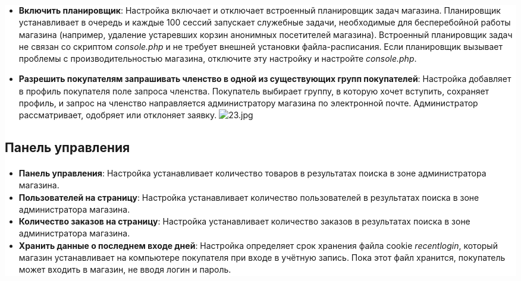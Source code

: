 *   **Включить планировщик**: Настройка включает и отключает встроенный планировщик задач магазина. Планировщик устанавливает в очередь и каждые 100 сессий запускает служебные задачи, необходимые для бесперебойной работы магазина (например, удаление устаревших корзин анонимных посетителей магазина). Встроенный планировщик задач не связан со скриптом _console.php_ и не требует внешней установки   файла-расписания. Если планировщик вызывает проблемы с производительностью магазина, отключите эту настройку и настройте _console.php_. 

*   **Разрешить покупателям запрашивать членство в одной из существующих групп покупателей**: Настройка добавляет в профиль покупателя поле запроса членства. Покупатель выбирает группу, в которую хочет вступить, сохраняет профиль, и запрос на членство направляется администратору магазина по электронной почте. Администратор рассматривает, одобряет или отклоняет заявку.
![23.jpg]({{site.baseurl}}/attachments/ref_2nu9NBTd/23.jpg)


## Панель управления

*   **Панель управления**: Настройка устанавливает количество товаров в результатах поиска в зоне администратора магазина.
*   **Пользователей на страницу**:  Настройка устанавливает количество пользователей в результатах поиска в зоне администратора магазина.
*   **Количество заказов на страницу**: Настройка устанавливает количество заказов в результатах поиска в зоне администратора магазина.
*   **Хранить данные о последнем входе дней**: Настройка определяет срок хранения файла cookie _recentlogin_, который магазин устанавливает на компьютере покупателя при входе в учётную запись. Пока этот файл хранится, покупатель может входить в магазин, не вводя логин и пароль.
